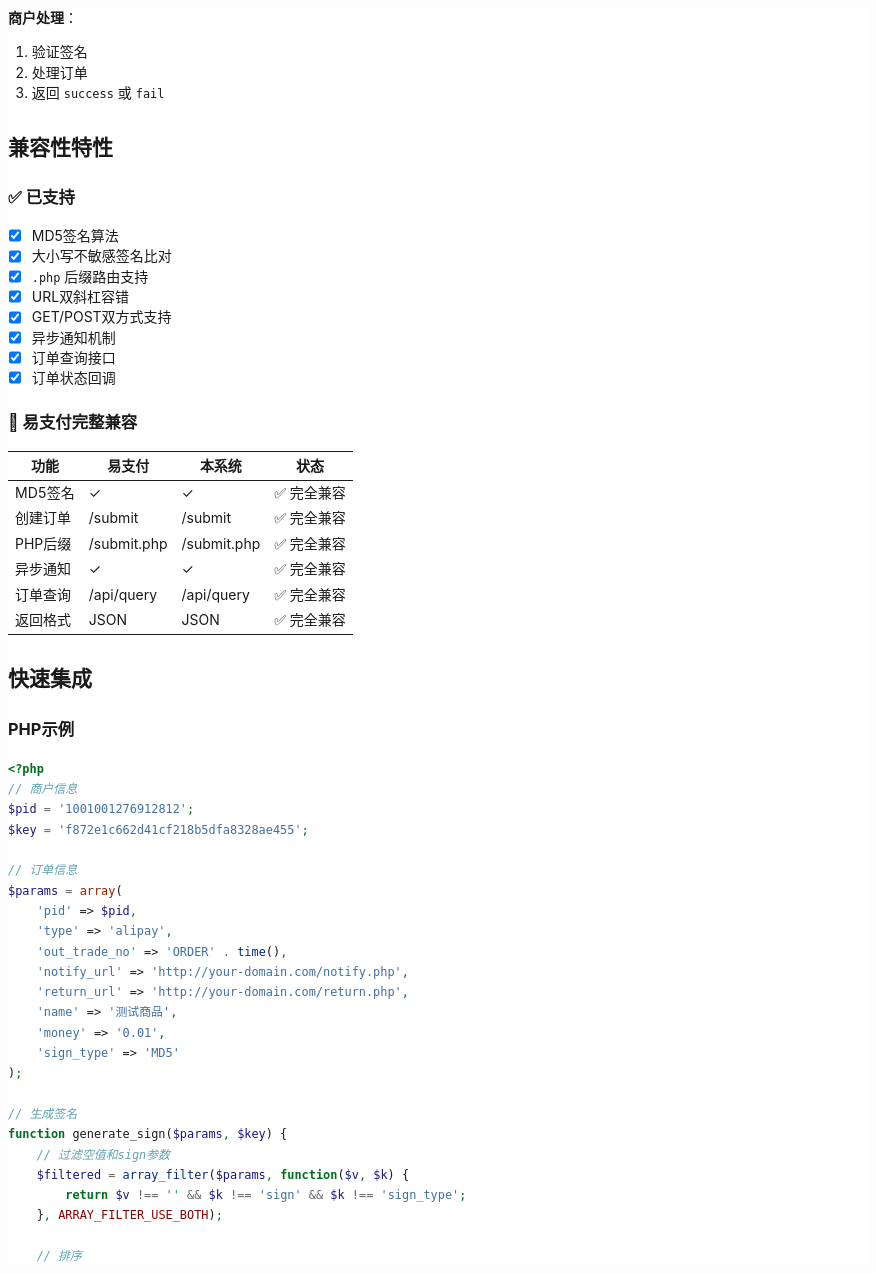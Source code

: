 **商户处理**：
1. 验证签名
2. 处理订单
3. 返回 `success` 或 `fail`

## 兼容性特性

### ✅ 已支持

- [x] MD5签名算法
- [x] 大小写不敏感签名比对
- [x] `.php` 后缀路由支持
- [x] URL双斜杠容错
- [x] GET/POST双方式支持
- [x] 异步通知机制
- [x] 订单查询接口
- [x] 订单状态回调

### 🔧 易支付完整兼容

| 功能 | 易支付 | 本系统 | 状态 |
|------|--------|--------|------|
| MD5签名 | ✓ | ✓ | ✅ 完全兼容 |
| 创建订单 | /submit | /submit | ✅ 完全兼容 |
| PHP后缀 | /submit.php | /submit.php | ✅ 完全兼容 |
| 异步通知 | ✓ | ✓ | ✅ 完全兼容 |
| 订单查询 | /api/query | /api/query | ✅ 完全兼容 |
| 返回格式 | JSON | JSON | ✅ 完全兼容 |

## 快速集成

### PHP示例

```php
<?php
// 商户信息
$pid = '1001001276912812';
$key = 'f872e1c662d41cf218b5dfa8328ae455';

// 订单信息
$params = array(
    'pid' => $pid,
    'type' => 'alipay',
    'out_trade_no' => 'ORDER' . time(),
    'notify_url' => 'http://your-domain.com/notify.php',
    'return_url' => 'http://your-domain.com/return.php',
    'name' => '测试商品',
    'money' => '0.01',
    'sign_type' => 'MD5'
);

// 生成签名
function generate_sign($params, $key) {
    // 过滤空值和sign参数
    $filtered = array_filter($params, function($v, $k) {
        return $v !== '' && $k !== 'sign' && $k !== 'sign_type';
    }, ARRAY_FILTER_USE_BOTH);
    
    // 排序
```
